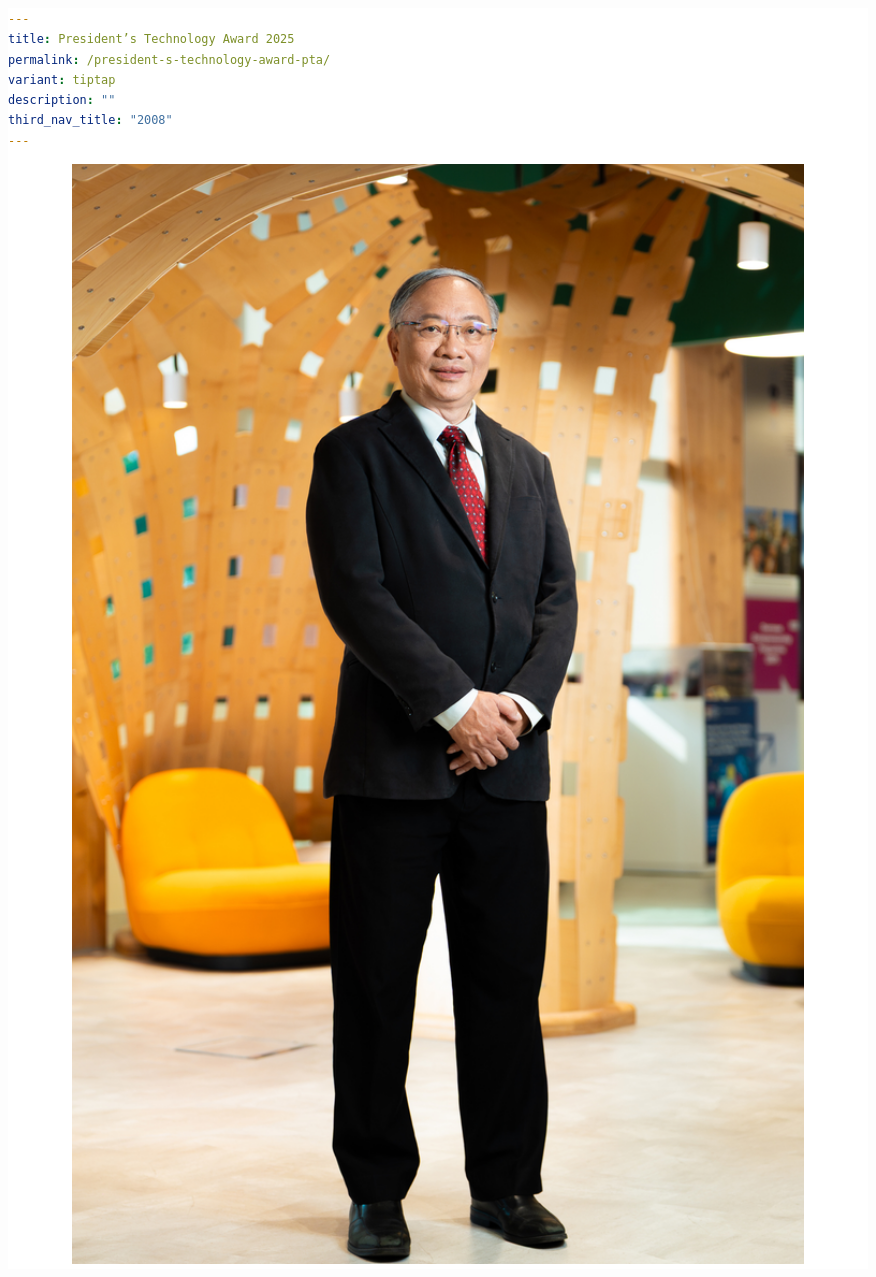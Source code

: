 ```yaml
---
title: President’s Technology Award 2025
permalink: /president-s-technology-award-pta/
variant: tiptap
description: ""
third_nav_title: "2008"
---
```

<p></p>
<div class="isomer-image-wrapper">
<img style="width: 100%" height="auto" width="100%" alt="Ng Geok Ing" src="/images/Winners/2025/pta25_ngi.jpg">